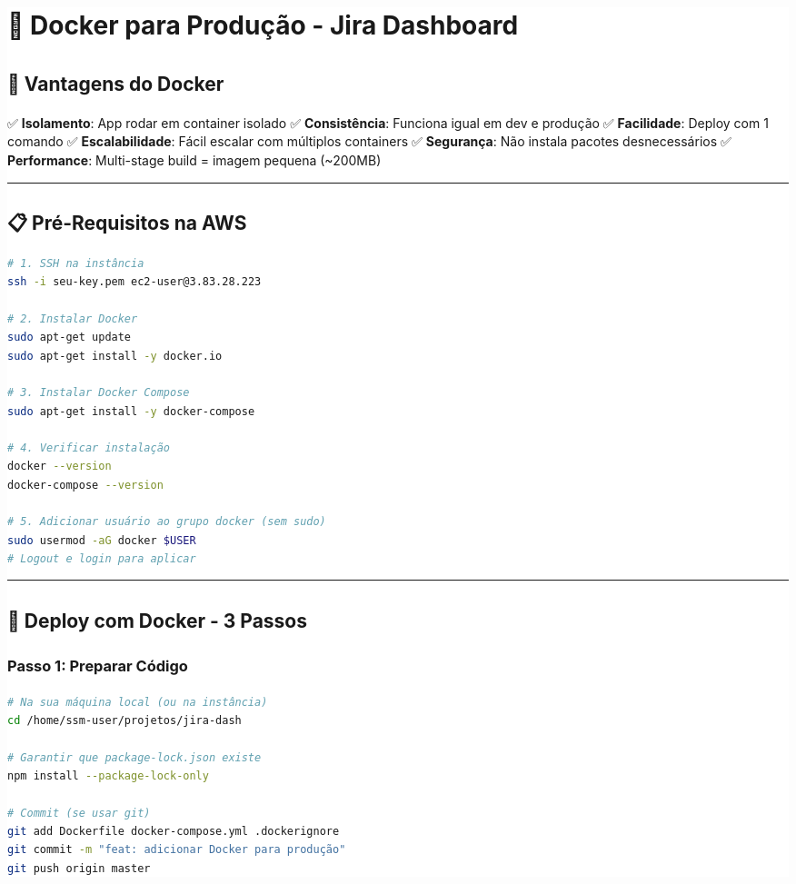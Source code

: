 # 🐳 Docker para Produção - Jira Dashboard

## 🎯 Vantagens do Docker

✅ **Isolamento**: App rodar em container isolado
✅ **Consistência**: Funciona igual em dev e produção
✅ **Facilidade**: Deploy com 1 comando
✅ **Escalabilidade**: Fácil escalar com múltiplos containers
✅ **Segurança**: Não instala pacotes desnecessários
✅ **Performance**: Multi-stage build = imagem pequena (~200MB)

---

## 📋 Pré-Requisitos na AWS

```bash
# 1. SSH na instância
ssh -i seu-key.pem ec2-user@3.83.28.223

# 2. Instalar Docker
sudo apt-get update
sudo apt-get install -y docker.io

# 3. Instalar Docker Compose
sudo apt-get install -y docker-compose

# 4. Verificar instalação
docker --version
docker-compose --version

# 5. Adicionar usuário ao grupo docker (sem sudo)
sudo usermod -aG docker $USER
# Logout e login para aplicar
```

---

## 🚀 Deploy com Docker - 3 Passos

### Passo 1: Preparar Código

```bash
# Na sua máquina local (ou na instância)
cd /home/ssm-user/projetos/jira-dash

# Garantir que package-lock.json existe
npm install --package-lock-only

# Commit (se usar git)
git add Dockerfile docker-compose.yml .dockerignore
git commit -m "feat: adicionar Docker para produção"
git push origin master
```
